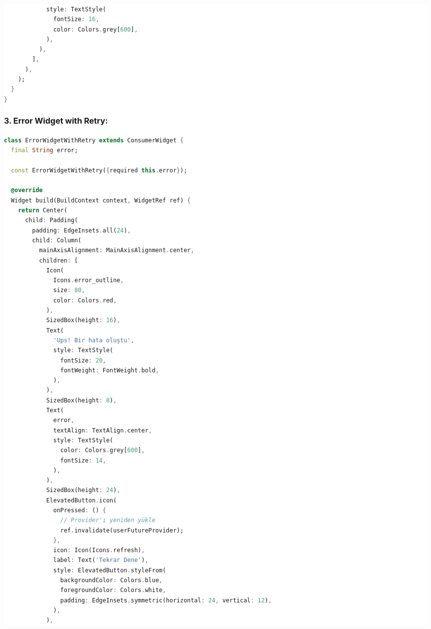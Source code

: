 ```dart
            style: TextStyle(
              fontSize: 16,
              color: Colors.grey[600],
            ),
          ),
        ],
      ),
    );
  }
}
```

### 3. Error Widget with Retry:
```dart
class ErrorWidgetWithRetry extends ConsumerWidget {
  final String error;
  
  const ErrorWidgetWithRetry({required this.error});

  @override
  Widget build(BuildContext context, WidgetRef ref) {
    return Center(
      child: Padding(
        padding: EdgeInsets.all(24),
        child: Column(
          mainAxisAlignment: MainAxisAlignment.center,
          children: [
            Icon(
              Icons.error_outline,
              size: 80,
              color: Colors.red,
            ),
            SizedBox(height: 16),
            Text(
              'Ups! Bir hata oluştu',
              style: TextStyle(
                fontSize: 20,
                fontWeight: FontWeight.bold,
              ),
            ),
            SizedBox(height: 8),
            Text(
              error,
              textAlign: TextAlign.center,
              style: TextStyle(
                color: Colors.grey[600],
                fontSize: 14,
              ),
            ),
            SizedBox(height: 24),
            ElevatedButton.icon(
              onPressed: () {
                // Provider'ı yeniden yükle
                ref.invalidate(userFutureProvider);
              },
              icon: Icon(Icons.refresh),
              label: Text('Tekrar Dene'),
              style: ElevatedButton.styleFrom(
                backgroundColor: Colors.blue,
                foregroundColor: Colors.white,
                padding: EdgeInsets.symmetric(horizontal: 24, vertical: 12),
              ),
            ),
```